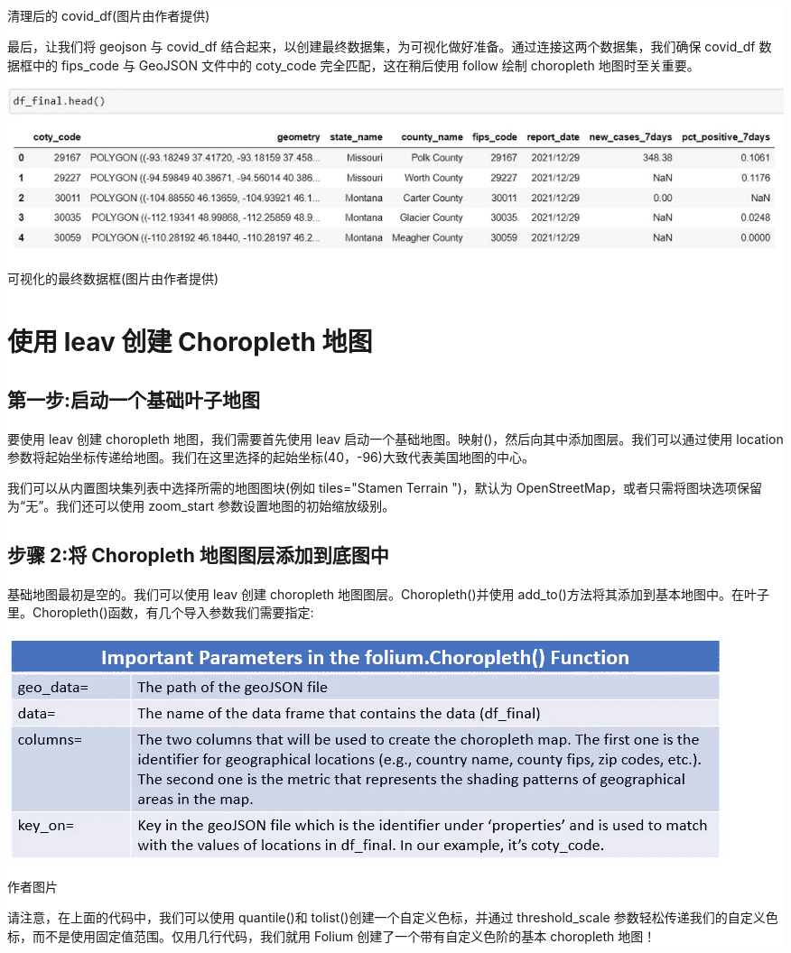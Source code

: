 清理后的 covid_df(图片由作者提供)

最后，让我们将 geojson 与 covid_df 结合起来，以创建最终数据集，为可视化做好准备。通过连接这两个数据集，我们确保 covid_df 数据框中的 fips_code 与 GeoJSON 文件中的 coty_code 完全匹配，这在稍后使用 follow 绘制 choropleth 地图时至关重要。

![](img/edba30d58e4427003621505ae096e410.png)

可视化的最终数据框(图片由作者提供)

# 使用 leav 创建 Choropleth 地图

## 第一步:启动一个基础叶子地图

要使用 leav 创建 choropleth 地图，我们需要首先使用 leav 启动一个基础地图。映射()，然后向其中添加图层。我们可以通过使用 location 参数将起始坐标传递给地图。我们在这里选择的起始坐标(40，-96)大致代表美国地图的中心。

我们可以从内置图块集列表中选择所需的地图图块(例如 tiles="Stamen Terrain ")，默认为 OpenStreetMap，或者只需将图块选项保留为“无”。我们还可以使用 zoom_start 参数设置地图的初始缩放级别。

## 步骤 2:将 Choropleth 地图图层添加到底图中

基础地图最初是空的。我们可以使用 leav 创建 choropleth 地图图层。Choropleth()并使用 add_to()方法将其添加到基本地图中。在叶子里。Choropleth()函数，有几个导入参数我们需要指定:

![](img/48ace48e75e313340f843c4396c63d3b.png)

作者图片

请注意，在上面的代码中，我们可以使用 quantile()和 tolist()创建一个自定义色标，并通过 threshold_scale 参数轻松传递我们的自定义色标，而不是使用固定值范围。仅用几行代码，我们就用 Folium 创建了一个带有自定义色阶的基本 choropleth 地图！
